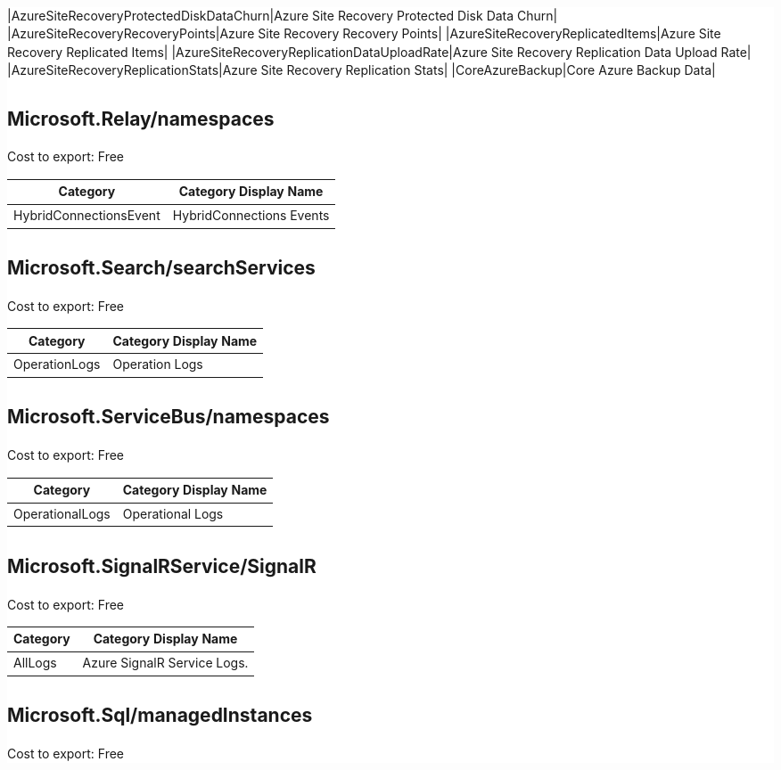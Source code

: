 |AzureSiteRecoveryProtectedDiskDataChurn|Azure Site Recovery Protected Disk Data Churn|
|AzureSiteRecoveryRecoveryPoints|Azure Site Recovery Recovery Points|
|AzureSiteRecoveryReplicatedItems|Azure Site Recovery Replicated Items|
|AzureSiteRecoveryReplicationDataUploadRate|Azure Site Recovery Replication Data Upload Rate|
|AzureSiteRecoveryReplicationStats|Azure Site Recovery Replication Stats|
|CoreAzureBackup|Core Azure Backup Data|


## Microsoft.Relay/namespaces

Cost to export: Free 

|Category |Category Display Name|
|---|---|
|HybridConnectionsEvent|HybridConnections Events|


## Microsoft.Search/searchServices

Cost to export: Free 

|Category |Category Display Name|
|---|---|
|OperationLogs|Operation Logs|


## Microsoft.ServiceBus/namespaces

Cost to export: Free 

|Category |Category Display Name|
|---|---|
|OperationalLogs|Operational Logs|


## Microsoft.SignalRService/SignalR

Cost to export: Free 

|Category |Category Display Name|
|---|---|
|AllLogs|Azure SignalR Service Logs.|


## Microsoft.Sql/managedInstances

Cost to export: Free 
